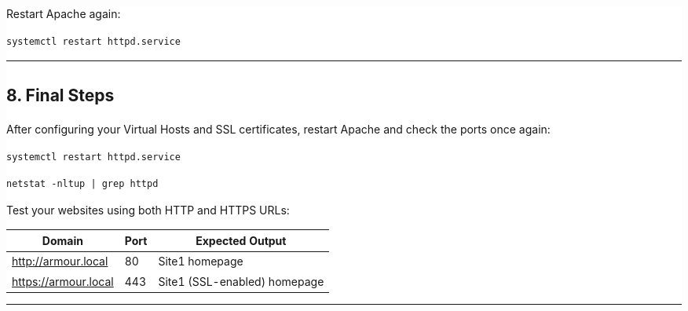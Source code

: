 Restart Apache again:

```apache
systemctl restart httpd.service
```

---

## 8. Final Steps
After configuring your Virtual Hosts and SSL certificates, restart Apache and check the ports once again:

```
systemctl restart httpd.service
```
```
netstat -nltup | grep httpd
```

Test your websites using both HTTP and HTTPS URLs:

| Domain             | Port | Expected Output                 |
|-------------------|------|--------------------------------|
| http://armour.local | 80   | Site1 homepage                 |
| https://armour.local | 443  | Site1 (SSL-enabled) homepage  |

---

